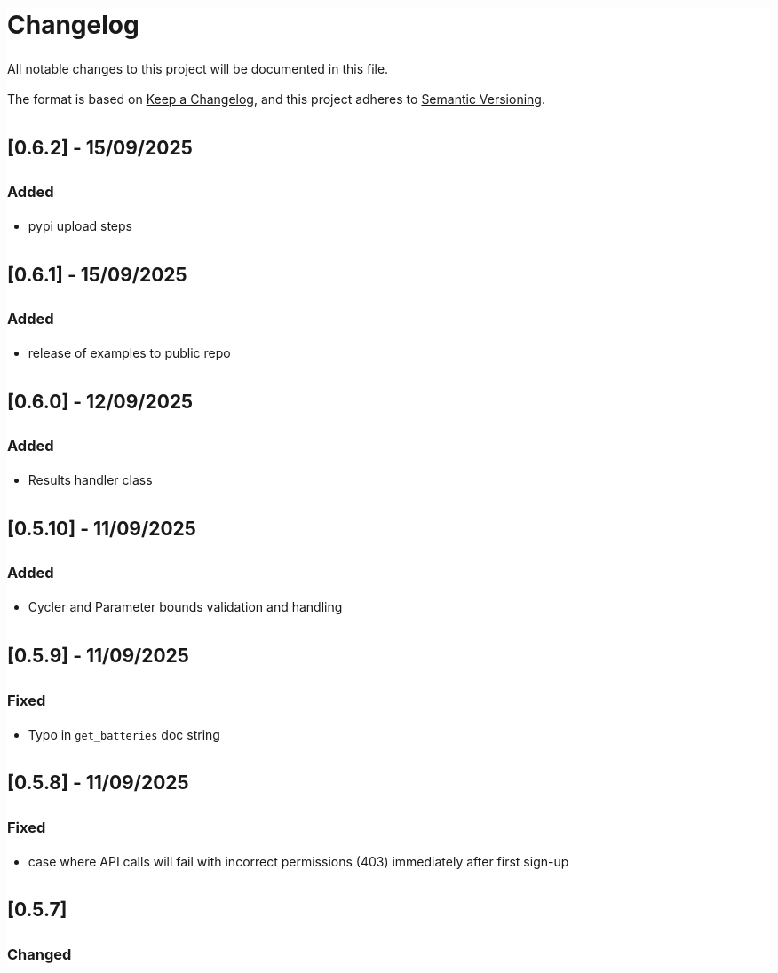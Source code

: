 # Changelog

All notable changes to this project will be documented in this file.

The format is based on [Keep a Changelog](https://keepachangelog.com/en/1.0.0/),
and this project adheres to [Semantic Versioning](https://semver.org/spec/v2.0.0.html).

## [0.6.2] - 15/09/2025

### Added

- pypi upload steps

## [0.6.1] - 15/09/2025

### Added

- release of examples to public repo

## [0.6.0] - 12/09/2025

### Added

- Results handler class

## [0.5.10] - 11/09/2025

### Added

- Cycler and Parameter bounds validation and handling

## [0.5.9] - 11/09/2025

### Fixed

- Typo in `get_batteries` doc string

## [0.5.8] - 11/09/2025

### Fixed

- case where API calls will fail with incorrect permissions (403) immediately after first sign-up

## [0.5.7]

### Changed
